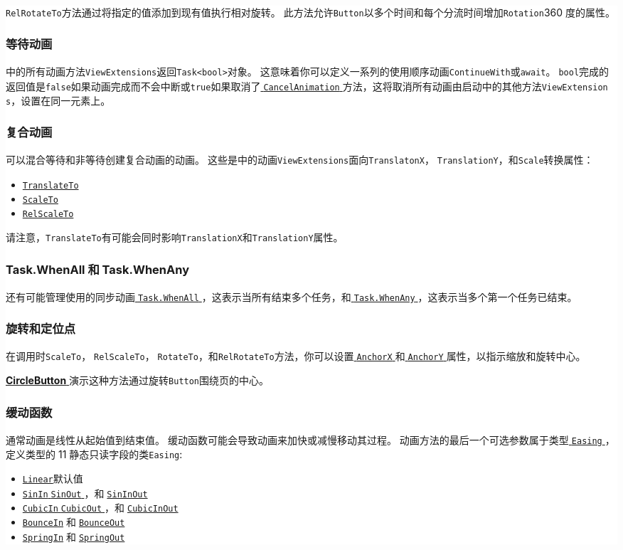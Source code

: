 `RelRotateTo`方法通过将指定的值添加到现有值执行相对旋转。 此方法允许`Button`以多个时间和每个分流时间增加`Rotation`360 度的属性。

### <a name="awaiting-animations"></a>等待动画

中的所有动画方法`ViewExtensions`返回`Task<bool>`对象。 这意味着你可以定义一系列的使用顺序动画`ContinueWith`或`await`。 `bool`完成的返回值是`false`如果动画完成而不会中断或`true`如果取消了[ `CancelAnimation` ](https://developer.xamarin.com/api/member/Xamarin.Forms.ViewExtensions.CancelAnimations/p/Xamarin.Forms.VisualElement/)方法，这将取消所有动画由启动中的其他方法`ViewExtensions`，设置在同一元素上。

### <a name="composite-animations"></a>复合动画

可以混合等待和非等待创建复合动画的动画。 这些是中的动画`ViewExtensions`面向`TranslatonX`， `TranslationY`，和`Scale`转换属性：

- [`TranslateTo`](https://developer.xamarin.com/api/member/Xamarin.Forms.ViewExtensions.TranslateTo/p/Xamarin.Forms.VisualElement/System.Double/System.Double/System.UInt32/Xamarin.Forms.Easing/)
- [`ScaleTo`](https://developer.xamarin.com/api/member/Xamarin.Forms.ViewExtensions.ScaleTo/p/Xamarin.Forms.VisualElement/System.Double/System.UInt32/Xamarin.Forms.Easing/)
- [`RelScaleTo`](https://developer.xamarin.com/api/member/Xamarin.Forms.ViewExtensions.RelScaleTo/p/Xamarin.Forms.VisualElement/System.Double/System.UInt32/Xamarin.Forms.Easing/)

请注意，`TranslateTo`有可能会同时影响`TranslationX`和`TranslationY`属性。

### <a name="taskwhenall-and-taskwhenany"></a>Task.WhenAll 和 Task.WhenAny

还有可能管理使用的同步动画[ `Task.WhenAll` ](https://developer.xamarin.com/api/member/System.Threading.Tasks.Task.WhenAll%7BTResult%7D/p/System.Collections.Generic.IEnumerable%7BSystem.Threading.Tasks.Task%7BTResult%7D%7D/)，这表示当所有结束多个任务，和[ `Task.WhenAny` ](https://developer.xamarin.com/api/member/System.Threading.Tasks.Task.WhenAny%7BTResult%7D/p/System.Collections.Generic.IEnumerable%7BSystem.Threading.Tasks.Task%7BTResult%7D%7D/)，这表示当多个第一个任务已结束。

### <a name="rotation-and-anchors"></a>旋转和定位点

在调用时`ScaleTo`， `RelScaleTo`， `RotateTo`，和`RelRotateTo`方法，你可以设置[ `AnchorX` ](https://developer.xamarin.com/api/property/Xamarin.Forms.VisualElement.AnchorX/)和[ `AnchorY` ](https://developer.xamarin.com/api/property/Xamarin.Forms.VisualElement.AnchorY/)属性，以指示缩放和旋转中心。

[ **CircleButton** ](https://github.com/xamarin/xamarin-forms-book-samples/tree/master/Chapter22/CircleButton)演示这种方法通过旋转`Button`围绕页的中心。

### <a name="easing-functions"></a>缓动函数

通常动画是线性从起始值到结束值。 缓动函数可能会导致动画来加快或减慢移动其过程。 动画方法的最后一个可选参数属于类型[ `Easing` ](https://developer.xamarin.com/api/type/Xamarin.Forms.Easing/)，定义类型的 11 静态只读字段的类`Easing`:

- [`Linear`](https://developer.xamarin.com/api/field/Xamarin.Forms.Easing.Linear/)默认值
- [`SinIn`](https://developer.xamarin.com/api/field/Xamarin.Forms.Easing.SinIn/)[ `SinOut` ](https://developer.xamarin.com/api/field/Xamarin.Forms.Easing.SinOut/)，和 [`SinInOut`](https://developer.xamarin.com/api/field/Xamarin.Forms.Easing.SinInOut/)
- [`CubicIn`](https://developer.xamarin.com/api/field/Xamarin.Forms.Easing.CubicIn/)[ `CubicOut` ](https://developer.xamarin.com/api/field/Xamarin.Forms.Easing.CubicOut/)，和 [`CubicInOut`](https://developer.xamarin.com/api/field/Xamarin.Forms.Easing.CubicInOut/)
- [`BounceIn`](https://developer.xamarin.com/api/field/Xamarin.Forms.Easing.BounceIn/) 和 [`BounceOut`](https://developer.xamarin.com/api/field/Xamarin.Forms.Easing.BounceOut/)
- [`SpringIn`](https://developer.xamarin.com/api/field/Xamarin.Forms.Easing.SpringIn/) 和 [`SpringOut`](https://developer.xamarin.com/api/field/Xamarin.Forms.Easing.SpringOut/)
